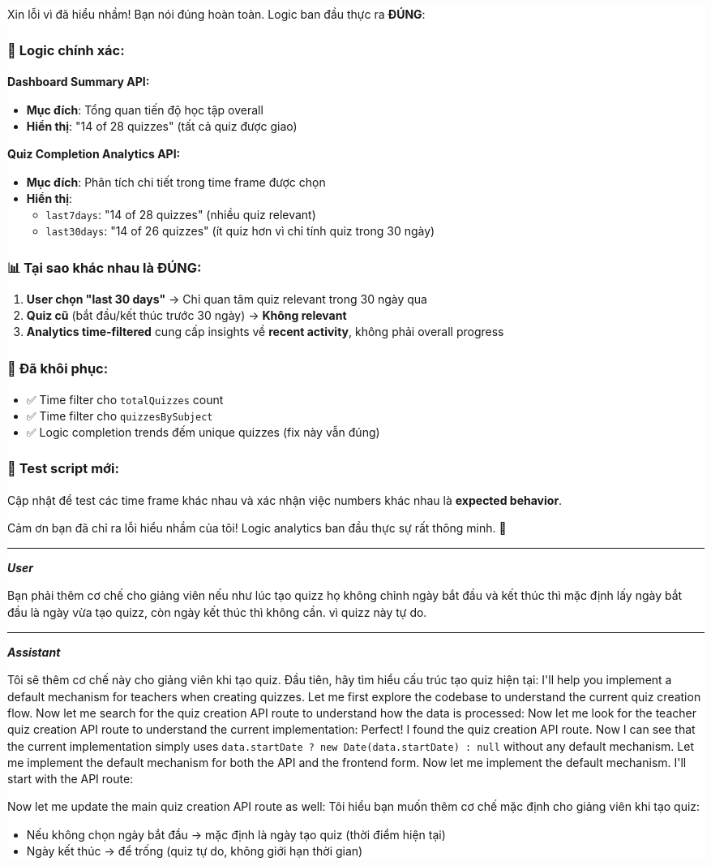 Xin lỗi vì đã hiểu nhầm! Bạn nói đúng hoàn toàn. Logic ban đầu thực ra **ĐÚNG**:

### 🎯 **Logic chính xác:**

**Dashboard Summary API:**
- **Mục đích**: Tổng quan tiến độ học tập overall
- **Hiển thị**: "14 of 28 quizzes" (tất cả quiz được giao)

**Quiz Completion Analytics API:**  
- **Mục đích**: Phân tích chi tiết trong time frame được chọn
- **Hiển thị**: 
  - `last7days`: "14 of 28 quizzes" (nhiều quiz relevant)
  - `last30days`: "14 of 26 quizzes" (ít quiz hơn vì chỉ tính quiz trong 30 ngày)

### 📊 **Tại sao khác nhau là ĐÚNG:**

1. **User chọn "last 30 days"** → Chỉ quan tâm quiz relevant trong 30 ngày qua
2. **Quiz cũ** (bắt đầu/kết thúc trước 30 ngày) → **Không relevant** 
3. **Analytics time-filtered** cung cấp insights về **recent activity**, không phải overall progress

### 🔧 **Đã khôi phục:**
- ✅ Time filter cho `totalQuizzes` count
- ✅ Time filter cho `quizzesBySubject` 
- ✅ Logic completion trends đếm unique quizzes (fix này vẫn đúng)

### 🧪 **Test script mới:**
Cập nhật để test các time frame khác nhau và xác nhận việc numbers khác nhau là **expected behavior**.

Cảm ơn bạn đã chỉ ra lỗi hiểu nhầm của tôi! Logic analytics ban đầu thực sự rất thông minh. 🙏

---

_**User**_

Bạn phải thêm cơ chế cho giảng viên nếu như lúc tạo quizz họ không chỉnh ngày bắt đầu và kết thúc thì mặc định lấy ngày bắt đầu là ngày vừa tạo quizz, còn ngày kết thúc thì không cần. vì quizz này tự do.  

---

_**Assistant**_

Tôi sẽ thêm cơ chế này cho giảng viên khi tạo quiz. Đầu tiên, hãy tìm hiểu cấu trúc tạo quiz hiện tại: I'll help you implement a default mechanism for teachers when creating quizzes. Let me first explore the codebase to understand the current quiz creation flow. Now let me search for the quiz creation API route to understand how the data is processed: Now let me look for the teacher quiz creation API route to understand the current implementation: Perfect! I found the quiz creation API route. Now I can see that the current implementation simply uses `data.startDate ? new Date(data.startDate) : null` without any default mechanism. Let me implement the default mechanism for both the API and the frontend form. Now let me implement the default mechanism. I'll start with the API route: 
```

```
Now let me update the main quiz creation API route as well: Tôi hiểu bạn muốn thêm cơ chế mặc định cho giảng viên khi tạo quiz:
- Nếu không chọn ngày bắt đầu → mặc định là ngày tạo quiz (thời điểm hiện tại)
- Ngày kết thúc → để trống (quiz tự do, không giới hạn thời gian)
